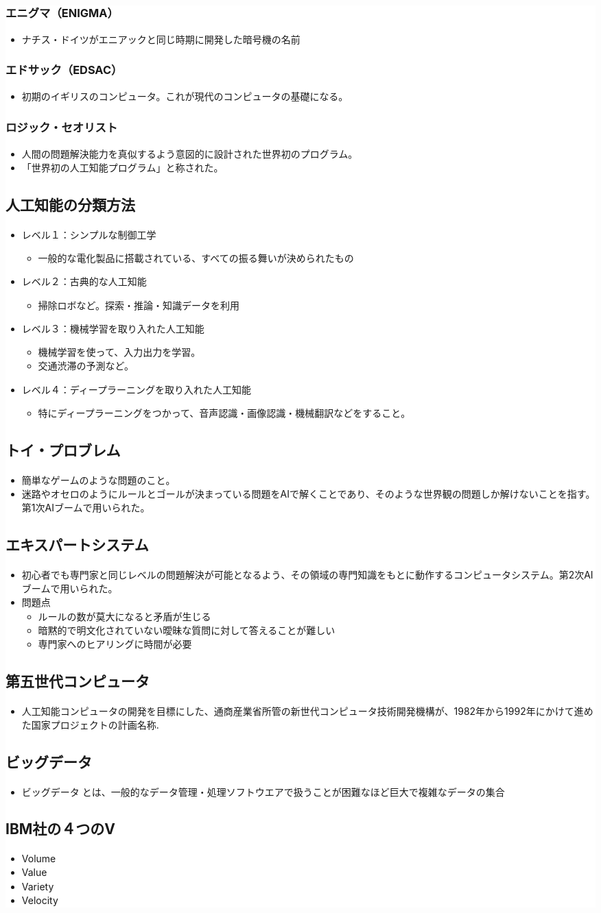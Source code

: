 ### エニグマ（ENIGMA）
- ナチス・ドイツがエニアックと同じ時期に開発した暗号機の名前

### エドサック（EDSAC）
- 初期のイギリスのコンピュータ。これが現代のコンピュータの基礎になる。

### ロジック・セオリスト
- 人間の問題解決能力を真似するよう意図的に設計された世界初のプログラム。
- 「世界初の人工知能プログラム」と称された。

## 人工知能の分類方法
- レベル１：シンプルな制御工学
    - 一般的な電化製品に搭載されている、すべての振る舞いが決められたもの

- レベル２：古典的な人工知能
    - 掃除ロボなど。探索・推論・知識データを利用

-  レベル３：機械学習を取り入れた人工知能
    - 機械学習を使って、入力出力を学習。
    - 交通渋滞の予測など。

- レベル４：ディープラーニングを取り入れた人工知能
    - 特にディープラーニングをつかって、音声認識・画像認識・機械翻訳などをすること。

## トイ・プロブレム
- 簡単なゲームのような問題のこと。
- 迷路やオセロのようにルールとゴールが決まっている問題をAIで解くことであり、そのような世界観の問題しか解けないことを指す。第1次AIブームで用いられた。

## エキスパートシステム
- 初心者でも専門家と同じレベルの問題解決が可能となるよう、その領域の専門知識をもとに動作するコンピュータシステム。第2次AIブームで用いられた。
- 問題点
    - ルールの数が莫大になると矛盾が生じる
    - 暗黙的で明文化されていない曖昧な質問に対して答えることが難しい
    - 専門家へのヒアリングに時間が必要


## 第五世代コンピュータ
- 人工知能コンピュータの開発を目標にした、通商産業省所管の新世代コンピュータ技術開発機構が、1982年から1992年にかけて進めた国家プロジェクトの計画名称.

## ビッグデータ
- ビッグデータ とは、一般的なデータ管理・処理ソフトウエアで扱うことが困難なほど巨大で複雑なデータの集合

## IBM社の４つのV
- Volume
- Value
- Variety
- Velocity
